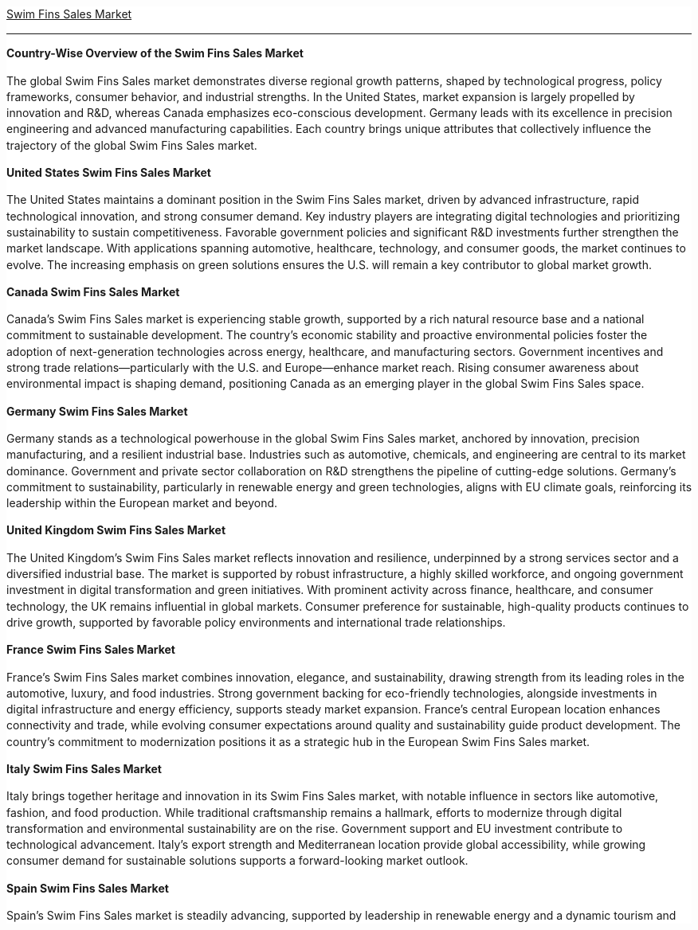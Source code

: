 <a href="https://www.marketresearchintellect.com/ask-for-discount/?rid=959335&amp;utm_source=Github-April&amp;utm_medium=019">Swim Fins Sales Market</a></p></blockquote><hr /><p class="" data-start="217" data-end="261"><strong data-start="217" data-end="261">Country-Wise Overview of the Swim Fins Sales Market</strong></p><p class="" data-start="263" data-end="774">The global Swim Fins Sales market demonstrates diverse regional growth patterns, shaped by technological progress, policy frameworks, consumer behavior, and industrial strengths. In the United States, market expansion is largely propelled by innovation and R&amp;D, whereas Canada emphasizes eco-conscious development. Germany leads with its excellence in precision engineering and advanced manufacturing capabilities. Each country brings unique attributes that collectively influence the trajectory of the global Swim Fins Sales market.</p><p class="" data-start="776" data-end="1421"><strong data-start="776" data-end="805">United States Swim Fins Sales Market</strong></p><p class="" data-start="776" data-end="1421">The United States maintains a dominant position in the Swim Fins Sales market, driven by advanced infrastructure, rapid technological innovation, and strong consumer demand. Key industry players are integrating digital technologies and prioritizing sustainability to sustain competitiveness. Favorable government policies and significant R&amp;D investments further strengthen the market landscape. With applications spanning automotive, healthcare, technology, and consumer goods, the market continues to evolve. The increasing emphasis on green solutions ensures the U.S. will remain a key contributor to global market growth.</p><p class="" data-start="1423" data-end="2019"><strong data-start="1423" data-end="1445">Canada Swim Fins Sales Market</strong></p><p class="" data-start="1423" data-end="2019">Canada&rsquo;s Swim Fins Sales market is experiencing stable growth, supported by a rich natural resource base and a national commitment to sustainable development. The country&rsquo;s economic stability and proactive environmental policies foster the adoption of next-generation technologies across energy, healthcare, and manufacturing sectors. Government incentives and strong trade relations&mdash;particularly with the U.S. and Europe&mdash;enhance market reach. Rising consumer awareness about environmental impact is shaping demand, positioning Canada as an emerging player in the global Swim Fins Sales space.</p><p class="" data-start="2021" data-end="2591"><strong data-start="2021" data-end="2044">Germany Swim Fins Sales Market</strong></p><p class="" data-start="2021" data-end="2591">Germany stands as a technological powerhouse in the global Swim Fins Sales market, anchored by innovation, precision manufacturing, and a resilient industrial base. Industries such as automotive, chemicals, and engineering are central to its market dominance. Government and private sector collaboration on R&amp;D strengthens the pipeline of cutting-edge solutions. Germany&rsquo;s commitment to sustainability, particularly in renewable energy and green technologies, aligns with EU climate goals, reinforcing its leadership within the European market and beyond.</p><p class="" data-start="2593" data-end="3221"><strong data-start="2593" data-end="2623">United Kingdom Swim Fins Sales Market</strong></p><p class="" data-start="2593" data-end="3221">The United Kingdom&rsquo;s Swim Fins Sales market reflects innovation and resilience, underpinned by a strong services sector and a diversified industrial base. The market is supported by robust infrastructure, a highly skilled workforce, and ongoing government investment in digital transformation and green initiatives. With prominent activity across finance, healthcare, and consumer technology, the UK remains influential in global markets. Consumer preference for sustainable, high-quality products continues to drive growth, supported by favorable policy environments and international trade relationships.</p><p class="" data-start="3223" data-end="3838"><strong data-start="3223" data-end="3245">France Swim Fins Sales Market</strong></p><p class="" data-start="3223" data-end="3838">France&rsquo;s Swim Fins Sales market combines innovation, elegance, and sustainability, drawing strength from its leading roles in the automotive, luxury, and food industries. Strong government backing for eco-friendly technologies, alongside investments in digital infrastructure and energy efficiency, supports steady market expansion. France&rsquo;s central European location enhances connectivity and trade, while evolving consumer expectations around quality and sustainability guide product development. The country&rsquo;s commitment to modernization positions it as a strategic hub in the European Swim Fins Sales market.</p><p class="" data-start="3840" data-end="4422"><strong data-start="3840" data-end="3861">Italy Swim Fins Sales Market</strong></p><p class="" data-start="3840" data-end="4422">Italy brings together heritage and innovation in its Swim Fins Sales market, with notable influence in sectors like automotive, fashion, and food production. While traditional craftsmanship remains a hallmark, efforts to modernize through digital transformation and environmental sustainability are on the rise. Government support and EU investment contribute to technological advancement. Italy&rsquo;s export strength and Mediterranean location provide global accessibility, while growing consumer demand for sustainable solutions supports a forward-looking market outlook.</p><p class="" data-start="4424" data-end="4975"><strong data-start="4424" data-end="4445">Spain Swim Fins Sales Market</strong></p><p class="" data-start="4424" data-end="4975">Spain&rsquo;s Swim Fins Sales market is steadily advancing, supported by leadership in renewable energy and a dynamic tourism and